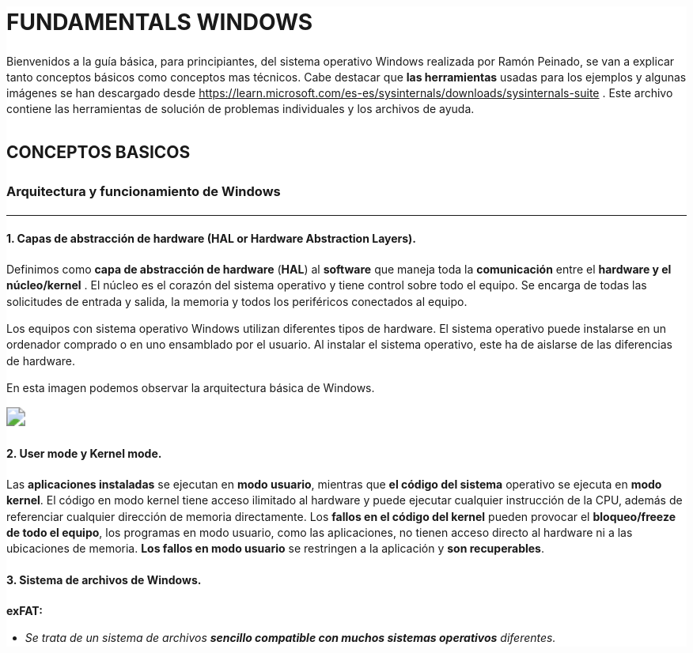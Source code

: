 # FUNDAMENTALS WINDOWS

Bienvenidos a la guía básica, para principiantes, del sistema operativo Windows realizada por Ramón Peinado, se van a explicar tanto conceptos básicos como conceptos mas técnicos. Cabe destacar que **las herramientas** usadas para los ejemplos y algunas imágenes se han descargado desde https://learn.microsoft.com/es-es/sysinternals/downloads/sysinternals-suite . Este archivo contiene las herramientas de solución de problemas individuales y los archivos de ayuda.

## CONCEPTOS BASICOS



### Arquitectura y funcionamiento de Windows

------



#### 1. Capas de abstracción de hardware (HAL or Hardware Abstraction Layers).

Definimos como **capa de abstracción de hardware** (**HAL**) al **software** que maneja toda la **comunicación** entre el **hardware y el núcleo/kernel** . El núcleo es el corazón del sistema operativo y tiene control sobre todo el equipo. Se encarga de todas las solicitudes de entrada y salida, la memoria y todos los periféricos conectados al equipo.

Los equipos con sistema operativo Windows utilizan diferentes tipos de hardware. El sistema operativo puede instalarse en un ordenador comprado o en uno ensamblado por el usuario. Al instalar el sistema operativo, este ha de aislarse de las diferencias de hardware. 

En esta imagen podemos observar la arquitectura básica de Windows.

<img src="/img/1ºimagenn.jpg" style="zoom:150%;" />





#### 2. User mode y Kernel mode.

Las **aplicaciones instaladas** se ejecutan en **modo usuario**, mientras que **el código del sistema** operativo se ejecuta en **modo kernel**. El código en modo kernel tiene acceso ilimitado al hardware y puede ejecutar cualquier instrucción de la CPU, además de referenciar cualquier dirección de memoria directamente. Los **fallos en el código del kernel** pueden provocar el **bloqueo/freeze de todo el equipo**, los programas en modo usuario, como las aplicaciones, no tienen acceso directo al hardware ni a las ubicaciones de memoria. **Los fallos en modo usuario** se restringen a la aplicación y **son recuperables**.





#### 3. Sistema de archivos de Windows.

**exFAT:**

- *Se trata de un sistema de archivos **sencillo compatible con muchos sistemas operativos** diferentes.*
